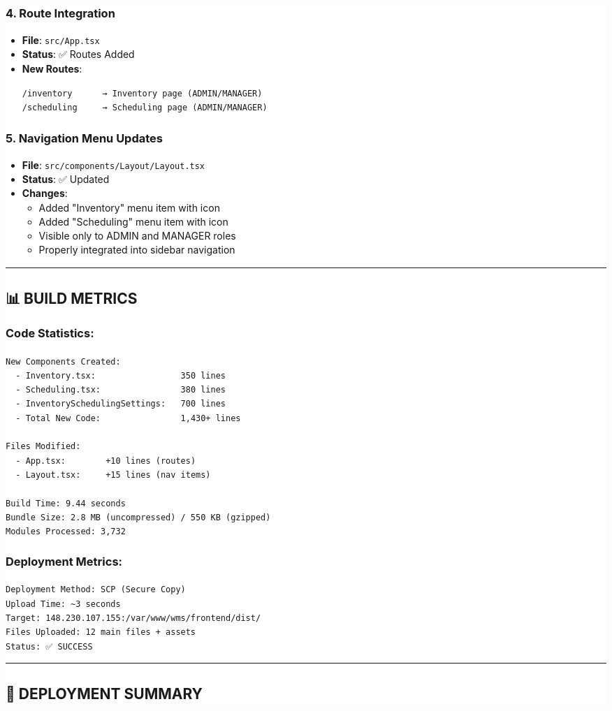 ### 4. **Route Integration**
- **File**: `src/App.tsx`
- **Status**: ✅ Routes Added
- **New Routes**:
  ```
  /inventory      → Inventory page (ADMIN/MANAGER)
  /scheduling     → Scheduling page (ADMIN/MANAGER)
  ```

### 5. **Navigation Menu Updates**
- **File**: `src/components/Layout/Layout.tsx`
- **Status**: ✅ Updated
- **Changes**:
  - Added "Inventory" menu item with icon
  - Added "Scheduling" menu item with icon
  - Visible only to ADMIN and MANAGER roles
  - Properly integrated into sidebar navigation

---

## 📊 BUILD METRICS

### Code Statistics:
```
New Components Created:
  - Inventory.tsx:                 350 lines
  - Scheduling.tsx:                380 lines
  - InventorySchedulingSettings:   700 lines
  - Total New Code:                1,430+ lines

Files Modified:
  - App.tsx:        +10 lines (routes)
  - Layout.tsx:     +15 lines (nav items)

Build Time: 9.44 seconds
Bundle Size: 2.8 MB (uncompressed) / 550 KB (gzipped)
Modules Processed: 3,732
```

### Deployment Metrics:
```
Deployment Method: SCP (Secure Copy)
Upload Time: ~3 seconds
Target: 148.230.107.155:/var/www/wms/frontend/dist/
Files Uploaded: 12 main files + assets
Status: ✅ SUCCESS
```

---

## 🚀 DEPLOYMENT SUMMARY
